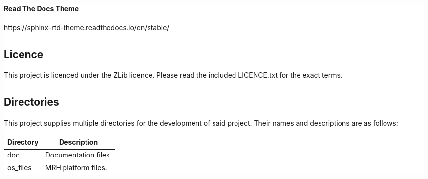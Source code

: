 #### Read The Docs Theme
https://sphinx-rtd-theme.readthedocs.io/en/stable/


## Licence

This project is licenced under the ZLib licence. 
Please read the included LICENCE.txt for the exact terms.


## Directories

This project supplies multiple directories for the development of said project. 
Their names and descriptions are as follows:

Directory | Description
--------- | -----------
doc | Documentation files.
os_files | MRH platform files.
